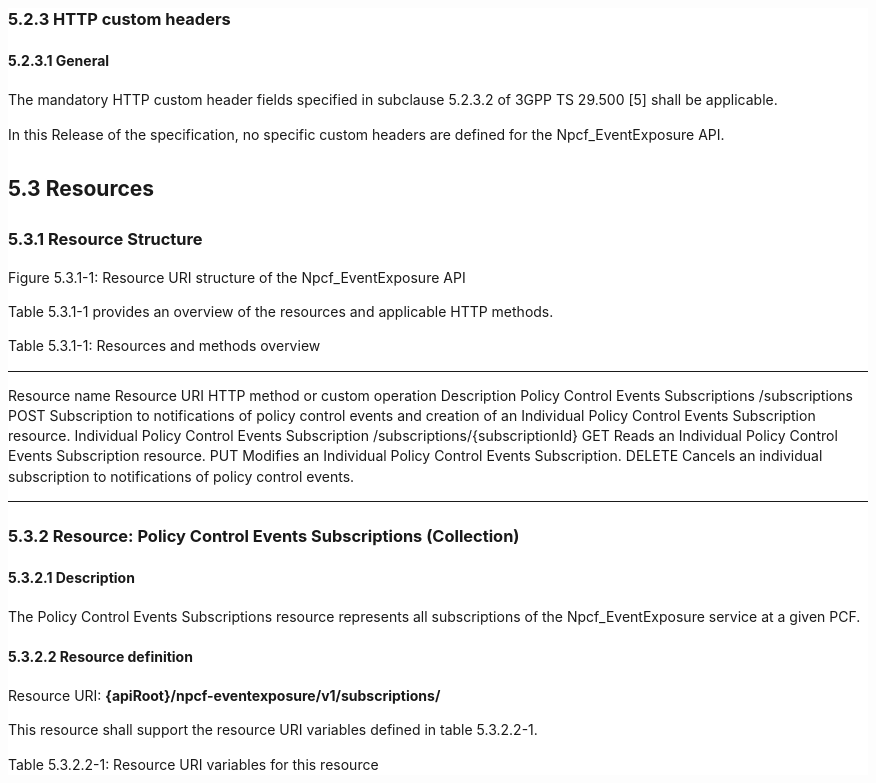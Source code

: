 ### 5.2.3 HTTP custom headers

#### 5.2.3.1 General

The mandatory HTTP custom header fields specified in subclause 5.2.3.2
of 3GPP TS 29.500 \[5\] shall be applicable.

In this Release of the specification, no specific custom headers are
defined for the Npcf\_EventExposure API.

5.3 Resources
-------------

### 5.3.1 Resource Structure

Figure 5.3.1-1: Resource URI structure of the Npcf\_EventExposure API

Table 5.3.1-1 provides an overview of the resources and applicable HTTP
methods.

Table 5.3.1-1: Resources and methods overview

  ----------------------------------------------- --------------------------------- --------------------------------- -----------------------------------------------------------------------------------------------------------------------------------
  Resource name                                   Resource URI                      HTTP method or custom operation   Description
  Policy Control Events Subscriptions             /subscriptions                    POST                              Subscription to notifications of policy control events and creation of an Individual Policy Control Events Subscription resource.
  Individual Policy Control Events Subscription   /subscriptions/{subscriptionId}   GET                               Reads an Individual Policy Control Events Subscription resource.
                                                                                    PUT                               Modifies an Individual Policy Control Events Subscription.
                                                                                    DELETE                            Cancels an individual subscription to notifications of policy control events.
  ----------------------------------------------- --------------------------------- --------------------------------- -----------------------------------------------------------------------------------------------------------------------------------

### 5.3.2 Resource: Policy Control Events Subscriptions (Collection)

#### 5.3.2.1 Description

The Policy Control Events Subscriptions resource represents all
subscriptions of the Npcf\_EventExposure service at a given PCF.

#### 5.3.2.2 Resource definition

Resource URI: **{apiRoot}/npcf-eventexposure/v1/subscriptions/**

This resource shall support the resource URI variables defined in
table 5.3.2.2-1.

Table 5.3.2.2-1: Resource URI variables for this resource
